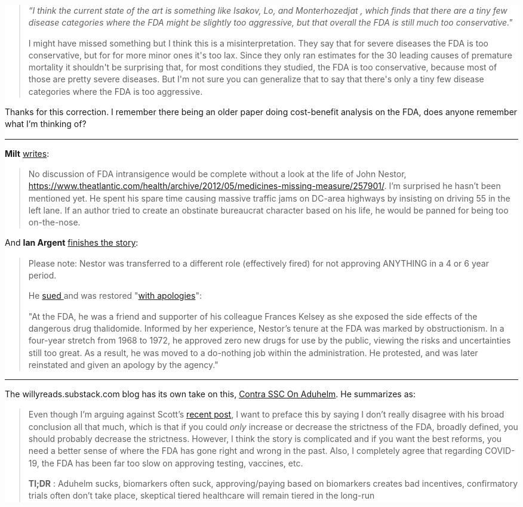 > _“I think the current state of the art is something like Isakov, Lo, and Monterhozedjat , which finds that there are a tiny few disease categories where the FDA might be slightly too aggressive, but that overall the FDA is still much too conservative."_
> 
> I might have missed something but I think this is a misinterpretation. They say that for severe diseases the FDA is too conservative, but for for more minor ones it's too lax. Since they only ran estimates for the 30 leading causes of premature mortality it shouldn't be surprising that, for most conditions they studied, the FDA is too conservative, because most of those are pretty severe diseases. But I'm not sure you can generalize that to say that there's only a tiny few disease categories where the FDA is too aggressive.

Thanks for this correction. I remember there being an older paper doing cost-benefit analysis on the FDA, does anyone remember what I’m thinking of?

* * *

**Milt** [writes](https://astralcodexten.substack.com/p/adumbrations-of-aducanumab/comments#comment-2546042):

> No discussion of FDA intransigence would be complete without a look at the life of John Nestor, <https://www.theatlantic.com/health/archive/2012/05/medicines-missing-measure/257901/>. I’m surprised he hasn’t been mentioned yet. He spent his spare time causing massive traffic jams on DC-area highways by insisting on driving 55 in the left lane. If an author tried to create an obstinate bureaucrat character based on his life, he would be panned for being too on-the-nose. 

And **Ian Argent** [finishes the story](https://astralcodexten.substack.com/p/adumbrations-of-aducanumab/comments#comment-2546679):

> Please note: Nestor was transferred to a different role (effectively fired) for not approving ANYTHING in a 4 or 6 year period.
> 
> He [sued ](https://www.washingtonpost.com/archive/opinions/1999/02/28/nestoring-revisited/798322d2-ee85-48ac-ad5b-3e6fca6dd145/)and was restored "[with apologies](https://timeline.com/this-man-pulled-into-the-fast-lane-to-drive-55-mph-and-he-pissed-off-all-of-washington-d-c-a55596ca165d)":
> 
> "At the FDA, he was a friend and supporter of his colleague Frances Kelsey as she exposed the side effects of the dangerous drug thalidomide. Informed by her experience, Nestor’s tenure at the FDA was marked by obstructionism. In a four-year stretch from 1968 to 1972, he approved zero new drugs for use by the public, viewing the risks and uncertainties still too great. As a result, he was moved to a do-nothing job within the administration. He protested, and was later reinstated and given an apology by the agency."

* * *

The willyreads.substack.com blog has its own take on this, [Contra SSC On Aduhelm](https://willyreads.substack.com/p/slightly-contra-ssc-on-aduhelm). He summarizes as:

> Even though I’m arguing against Scott’s [recent post](https://astralcodexten.substack.com/p/adumbrations-of-aducanumab), I want to preface this by saying I don’t really disagree with his broad conclusion all that much, which is that if you could _only_ increase or decrease the strictness of the FDA, broadly defined, you should probably decrease the strictness. However, I think the story is complicated and if you want the best reforms, you need a better sense of where the FDA has gone right and wrong in the past. Also, I completely agree that regarding COVID-19, the FDA has been far too slow on approving testing, vaccines, etc. 
> 
> **Tl;DR** : Aduhelm sucks, biomarkers often suck, approving/paying based on biomarkers creates bad incentives, confirmatory trials often don’t take place, skeptical tiered healthcare will remain tiered in the long-run

